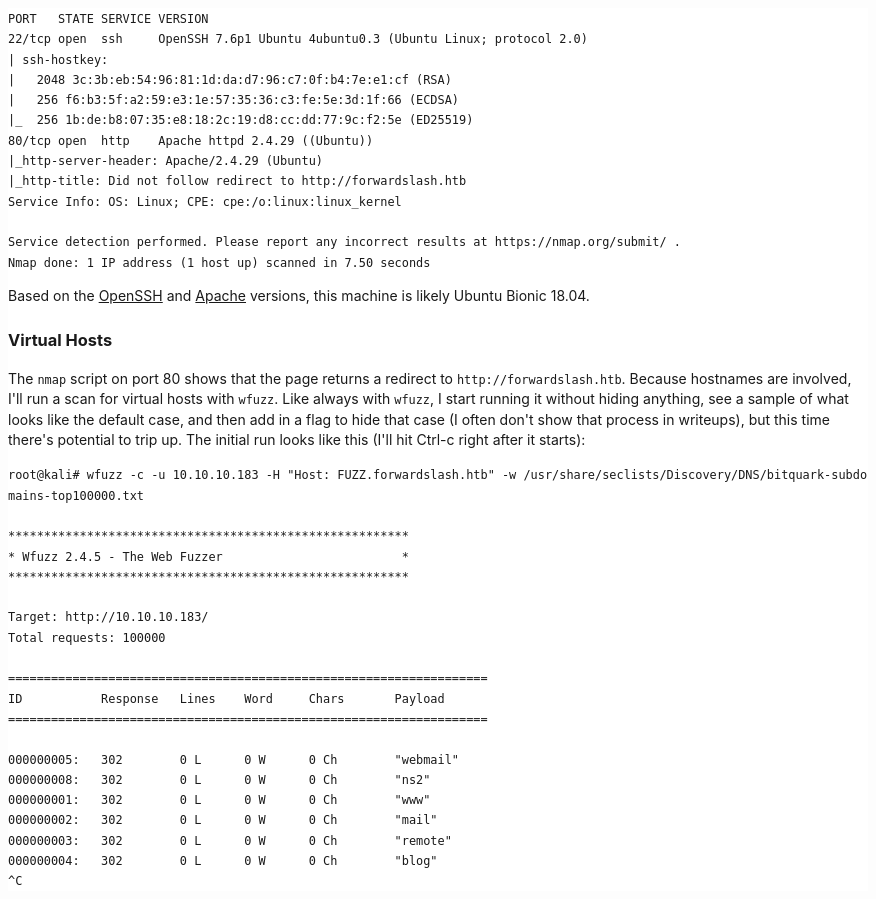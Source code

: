     PORT   STATE SERVICE VERSION
    22/tcp open  ssh     OpenSSH 7.6p1 Ubuntu 4ubuntu0.3 (Ubuntu Linux; protocol 2.0)
    | ssh-hostkey: 
    |   2048 3c:3b:eb:54:96:81:1d:da:d7:96:c7:0f:b4:7e:e1:cf (RSA)
    |   256 f6:b3:5f:a2:59:e3:1e:57:35:36:c3:fe:5e:3d:1f:66 (ECDSA)
    |_  256 1b:de:b8:07:35:e8:18:2c:19:d8:cc:dd:77:9c:f2:5e (ED25519)
    80/tcp open  http    Apache httpd 2.4.29 ((Ubuntu))
    |_http-server-header: Apache/2.4.29 (Ubuntu)
    |_http-title: Did not follow redirect to http://forwardslash.htb
    Service Info: OS: Linux; CPE: cpe:/o:linux:linux_kernel

    Service detection performed. Please report any incorrect results at https://nmap.org/submit/ .
    Nmap done: 1 IP address (1 host up) scanned in 7.50 seconds



Based on the
[OpenSSH](https://packages.ubuntu.com/search?keywords=openssh-server)
and [Apache](https://packages.ubuntu.com/search?keywords=apache2)
versions, this machine is likely Ubuntu Bionic 18.04.

### Virtual Hosts

The `nmap` script on port 80 shows that the page returns a redirect to
`http://forwardslash.htb`. Because hostnames are involved, I'll run a
scan for virtual hosts with `wfuzz`. Like always with `wfuzz`, I start
running it without hiding anything, see a sample of what looks like the
default case, and then add in a flag to hide that case (I often don't
show that process in writeups), but this time there's potential to trip
up. The initial run looks like this (I'll hit Ctrl-c right after it
starts):



    root@kali# wfuzz -c -u 10.10.10.183 -H "Host: FUZZ.forwardslash.htb" -w /usr/share/seclists/Discovery/DNS/bitquark-subdomains-top100000.txt

    ********************************************************
    * Wfuzz 2.4.5 - The Web Fuzzer                         *
    ********************************************************

    Target: http://10.10.10.183/
    Total requests: 100000

    ===================================================================                                                                                                               
    ID           Response   Lines    Word     Chars       Payload                                                                                                           
    ===================================================================

    000000005:   302        0 L      0 W      0 Ch        "webmail"
    000000008:   302        0 L      0 W      0 Ch        "ns2"
    000000001:   302        0 L      0 W      0 Ch        "www"
    000000002:   302        0 L      0 W      0 Ch        "mail"
    000000003:   302        0 L      0 W      0 Ch        "remote"
    000000004:   302        0 L      0 W      0 Ch        "blog"
    ^C
